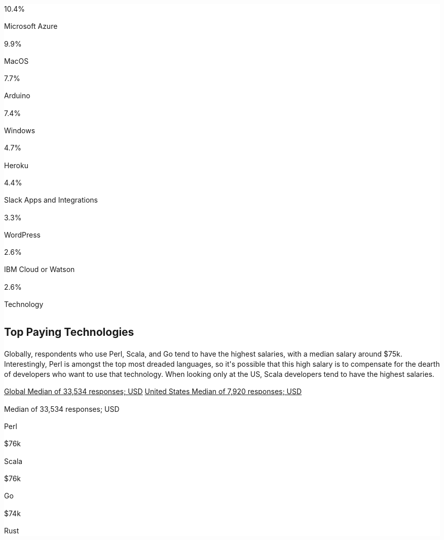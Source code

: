 10.4%

Microsoft Azure

9.9%

MacOS

7.7%

Arduino

7.4%

Windows

4.7%

Heroku

4.4%

Slack Apps and Integrations

3.3%

WordPress

2.6%

IBM Cloud or Watson

2.6%

Technology

Top Paying Technologies
-----------------------

Globally, respondents who use Perl, Scala, and Go tend to have the highest salaries, with a median salary around $75k. Interestingly, Perl is amongst the top most dreaded languages, so it's possible that this high salary is to compensate for the dearth of developers who want to use that technology. When looking only at the US, Scala developers tend to have the highest salaries.

[Global Median of 33,534 responses; USD](#technology-what-languages-are-associated-with-the-highest-salaries-worldwide-global) [United States Median of 7,920 responses; USD](#technology-what-languages-are-associated-with-the-highest-salaries-worldwide-united-states)

Median of 33,534 responses; USD

Perl

$76k

Scala

$76k

Go

$74k

Rust
